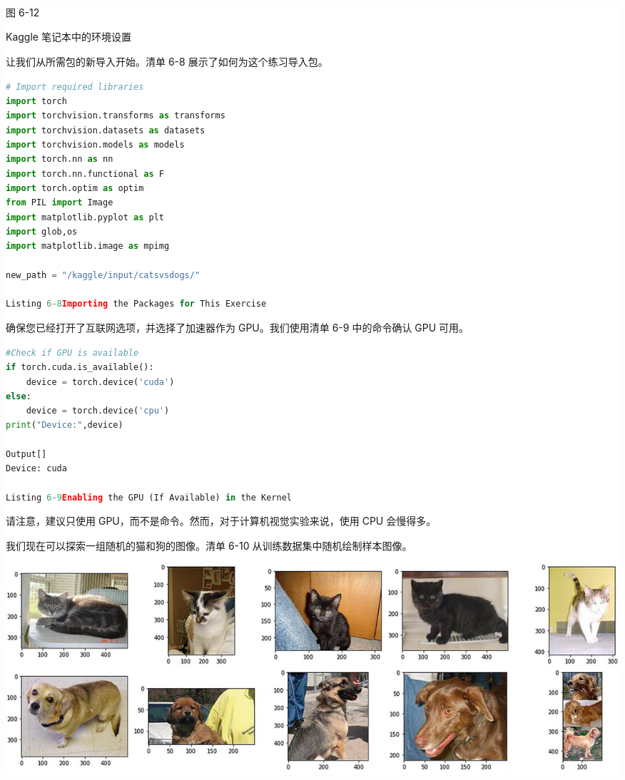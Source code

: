 图 6-12

Kaggle 笔记本中的环境设置

让我们从所需包的新导入开始。清单 6-8 展示了如何为这个练习导入包。

```py
# Import required libraries
import torch
import torchvision.transforms as transforms
import torchvision.datasets as datasets
import torchvision.models as models
import torch.nn as nn
import torch.nn.functional as F
import torch.optim as optim
from PIL import Image
import matplotlib.pyplot as plt
import glob,os
import matplotlib.image as mpimg

new_path = "/kaggle/input/catsvsdogs/"

Listing 6-8Importing the Packages for This Exercise

```

确保您已经打开了互联网选项，并选择了加速器作为 GPU。我们使用清单 6-9 中的命令确认 GPU 可用。

```py
#Check if GPU is available
if torch.cuda.is_available():
    device = torch.device('cuda')
else:
    device = torch.device('cpu')
print("Device:",device)

Output[]
Device: cuda

Listing 6-9Enabling the GPU (If Available) in the Kernel

```

请注意，建议只使用 GPU，而不是命令。然而，对于计算机视觉实验来说，使用 CPU 会慢得多。

我们现在可以探索一组随机的猫和狗的图像。清单 6-10 从训练数据集中随机绘制样本图像。

![img/478491_2_En_6_Figd_HTML.jpg](img/478491_2_En_6_Figd_HTML.jpg)
